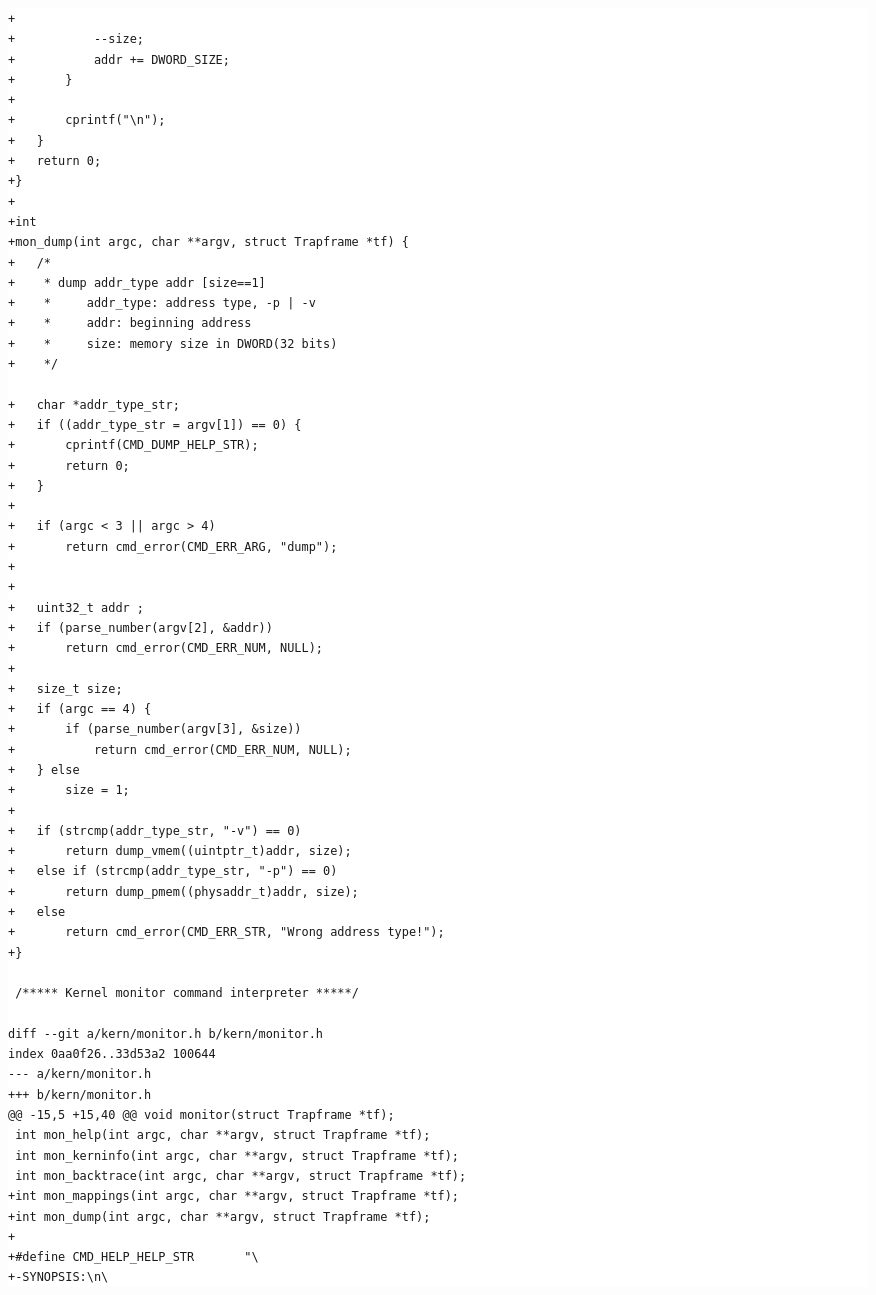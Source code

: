 ```git
+
+			--size;
+			addr += DWORD_SIZE;
+		}
+
+		cprintf("\n");
+	}
+	return 0;
+}
+
+int
+mon_dump(int argc, char **argv, struct Trapframe *tf) {
+	/*
+	 * dump addr_type addr [size==1]
+	 *     addr_type: address type, -p | -v
+	 *     addr: beginning address
+	 *     size: memory size in DWORD(32 bits)
+	 */
 
+	char *addr_type_str;
+	if ((addr_type_str = argv[1]) == 0) {
+		cprintf(CMD_DUMP_HELP_STR);
+		return 0;
+	}
+
+	if (argc < 3 || argc > 4)
+		return cmd_error(CMD_ERR_ARG, "dump");
+
+
+	uint32_t addr ;
+	if (parse_number(argv[2], &addr))
+		return cmd_error(CMD_ERR_NUM, NULL);
+	
+	size_t size;
+	if (argc == 4) {
+		if (parse_number(argv[3], &size))
+			return cmd_error(CMD_ERR_NUM, NULL);
+	} else
+		size = 1;
+	
+	if (strcmp(addr_type_str, "-v") == 0)
+		return dump_vmem((uintptr_t)addr, size);
+	else if (strcmp(addr_type_str, "-p") == 0)
+		return dump_pmem((physaddr_t)addr, size);
+	else
+		return cmd_error(CMD_ERR_STR, "Wrong address type!");
+}
 
 /***** Kernel monitor command interpreter *****/
 
diff --git a/kern/monitor.h b/kern/monitor.h
index 0aa0f26..33d53a2 100644
--- a/kern/monitor.h
+++ b/kern/monitor.h
@@ -15,5 +15,40 @@ void monitor(struct Trapframe *tf);
 int mon_help(int argc, char **argv, struct Trapframe *tf);
 int mon_kerninfo(int argc, char **argv, struct Trapframe *tf);
 int mon_backtrace(int argc, char **argv, struct Trapframe *tf);
+int mon_mappings(int argc, char **argv, struct Trapframe *tf);
+int mon_dump(int argc, char **argv, struct Trapframe *tf);
+
+#define CMD_HELP_HELP_STR       "\
+-SYNOPSIS:\n\
```